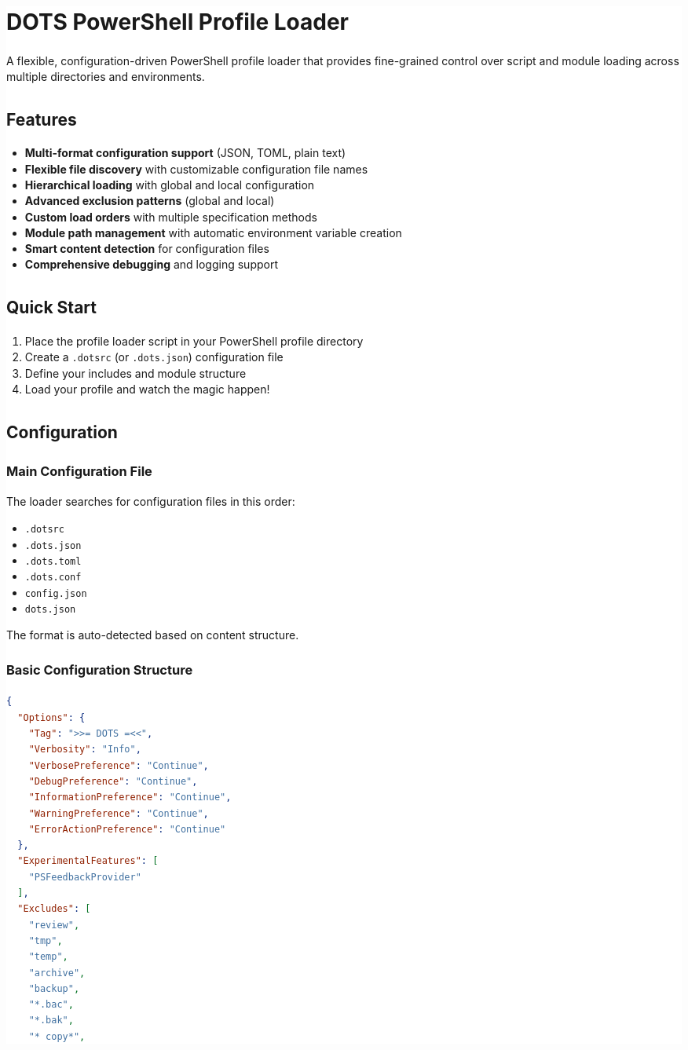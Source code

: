 # DOTS PowerShell Profile Loader

A flexible, configuration-driven PowerShell profile loader that provides fine-grained control over script and module loading across multiple directories and environments.

## Features

- **Multi-format configuration support** (JSON, TOML, plain text)
- **Flexible file discovery** with customizable configuration file names
- **Hierarchical loading** with global and local configuration
- **Advanced exclusion patterns** (global and local)
- **Custom load orders** with multiple specification methods
- **Module path management** with automatic environment variable creation
- **Smart content detection** for configuration files
- **Comprehensive debugging** and logging support

## Quick Start

1. Place the profile loader script in your PowerShell profile directory
2. Create a `.dotsrc` (or `.dots.json`) configuration file
3. Define your includes and module structure
4. Load your profile and watch the magic happen!

## Configuration

### Main Configuration File

The loader searches for configuration files in this order:

- `.dotsrc`
- `.dots.json`
- `.dots.toml`
- `.dots.conf`
- `config.json`
- `dots.json`

The format is auto-detected based on content structure.

### Basic Configuration Structure

```json
{
  "Options": {
    "Tag": ">>= DOTS =<<",
    "Verbosity": "Info",
    "VerbosePreference": "Continue",
    "DebugPreference": "Continue",
    "InformationPreference": "Continue",
    "WarningPreference": "Continue",
    "ErrorActionPreference": "Continue"
  },
  "ExperimentalFeatures": [
    "PSFeedbackProvider"
  ],
  "Excludes": [
    "review",
    "tmp",
    "temp",
    "archive",
    "backup",
    "*.bac",
    "*.bak",
    "* copy*",
```
